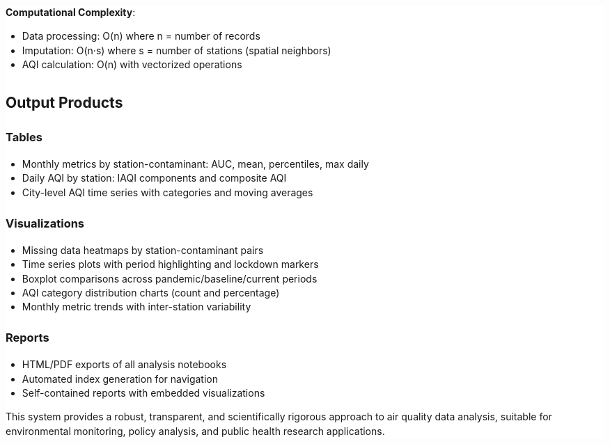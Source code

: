**Computational Complexity**:
- Data processing: O(n) where n = number of records
- Imputation: O(n·s) where s = number of stations (spatial neighbors)
- AQI calculation: O(n) with vectorized operations

## Output Products

### Tables
- Monthly metrics by station-contaminant: AUC, mean, percentiles, max daily
- Daily AQI by station: IAQI components and composite AQI
- City-level AQI time series with categories and moving averages

### Visualizations
- Missing data heatmaps by station-contaminant pairs
- Time series plots with period highlighting and lockdown markers
- Boxplot comparisons across pandemic/baseline/current periods
- AQI category distribution charts (count and percentage)
- Monthly metric trends with inter-station variability

### Reports
- HTML/PDF exports of all analysis notebooks
- Automated index generation for navigation
- Self-contained reports with embedded visualizations

This system provides a robust, transparent, and scientifically rigorous approach to air quality data analysis, suitable for environmental monitoring, policy analysis, and public health research applications.
